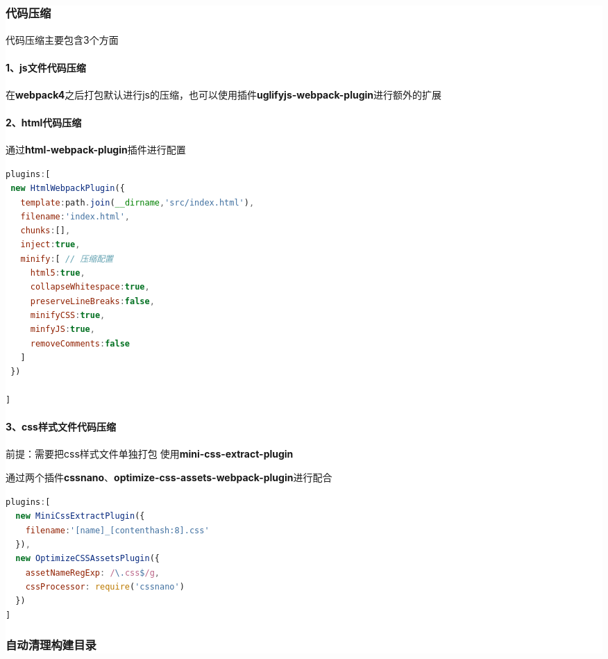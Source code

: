 

### 

### 代码压缩

代码压缩主要包含3个方面

#### 1、js文件代码压缩

在**webpack4**之后打包默认进行js的压缩，也可以使用插件**uglifyjs-webpack-plugin**进行额外的扩展

#### 2、html代码压缩

通过**html-webpack-plugin**插件进行配置

```javascript
plugins:[
 new HtmlWebpackPlugin({
   template:path.join(__dirname,'src/index.html'),
   filename:'index.html',
   chunks:[],
   inject:true,
   minify:[ // 压缩配置
     html5:true,
     collapseWhitespace:true,
     preserveLineBreaks:false,
     minifyCSS:true,
     minfyJS:true,
     removeComments:false
   ]
 })

]
```

#### 3、css样式文件代码压缩

前提：需要把css样式文件单独打包 使用**mini-css-extract-plugin**

通过两个插件**cssnano**、**optimize-css-assets-webpack-plugin**进行配合

```javascript
plugins:[
  new MiniCssExtractPlugin({
    filename:'[name]_[contenthash:8].css'
  }),
  new OptimizeCSSAssetsPlugin({
    assetNameRegExp: /\.css$/g,
    cssProcessor: require('cssnano')
  })
]
```



### 自动清理构建目录
